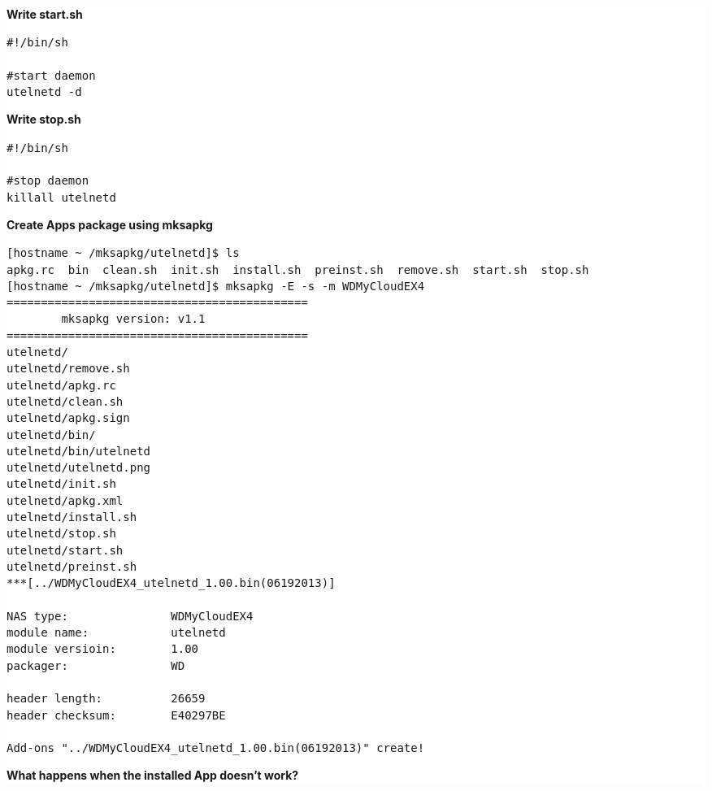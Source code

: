 <b>Write start.sh</b>

<pre>
#!/bin/sh

#start daemon
utelnetd -d
</pre>

<b>Write stop.sh</b>

<pre>
#!/bin/sh

#stop daemon
killall utelnetd
</pre>

<b>Create Apps package using mksapkg</b>

<pre>
[hostname ~ /mksapkg/utelnetd]$ ls
apkg.rc  bin  clean.sh  init.sh  install.sh  preinst.sh  remove.sh  start.sh  stop.sh
[hostname ~ /mksapkg/utelnetd]$ mksapkg -E -s -m WDMyCloudEX4
============================================
        mksapkg version: v1.1
============================================
utelnetd/
utelnetd/remove.sh
utelnetd/apkg.rc
utelnetd/clean.sh
utelnetd/apkg.sign
utelnetd/bin/
utelnetd/bin/utelnetd
utelnetd/utelnetd.png
utelnetd/init.sh
utelnetd/apkg.xml
utelnetd/install.sh
utelnetd/stop.sh
utelnetd/start.sh
utelnetd/preinst.sh
***[../WDMyCloudEX4_utelnetd_1.00.bin(06192013)]

NAS type:               WDMyCloudEX4
module name:            utelnetd
module versioin:        1.00
packager:               WD

header length:          26659
header checksum:        E40297BE

Add-ons &quot;../WDMyCloudEX4_utelnetd_1.00.bin(06192013)&quot; create!
</pre>

<b>What happens when the installed App doesn’t work?</b>
